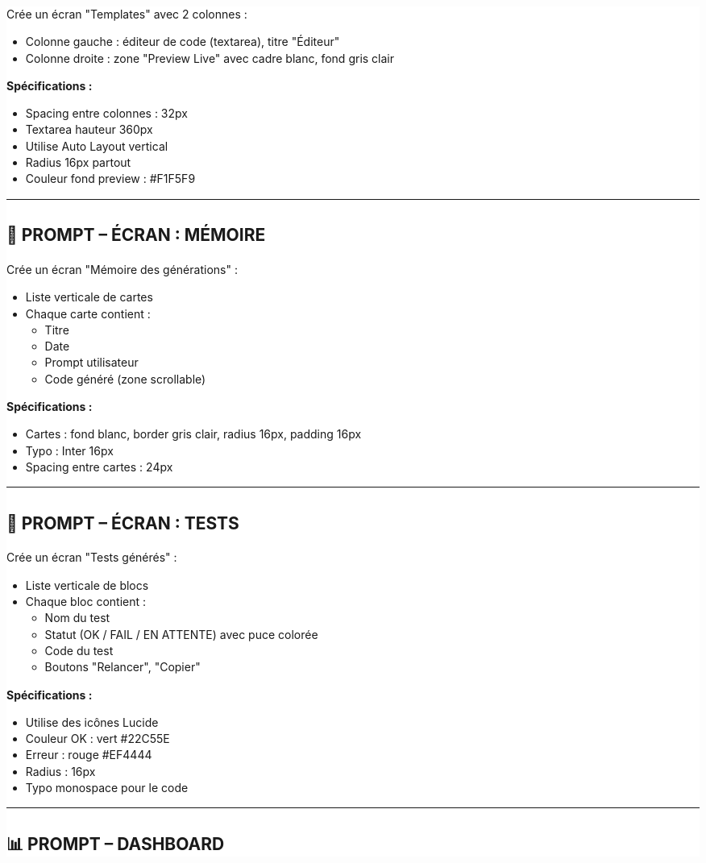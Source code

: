 Crée un écran "Templates" avec 2 colonnes :

- Colonne gauche : éditeur de code (textarea), titre "Éditeur"
- Colonne droite : zone "Preview Live" avec cadre blanc, fond gris clair

**Spécifications :**
- Spacing entre colonnes : 32px
- Textarea hauteur 360px
- Utilise Auto Layout vertical
- Radius 16px partout
- Couleur fond preview : #F1F5F9

---

## 🧠 PROMPT – ÉCRAN : MÉMOIRE

Crée un écran "Mémoire des générations" :

- Liste verticale de cartes
- Chaque carte contient :
  - Titre
  - Date
  - Prompt utilisateur
  - Code généré (zone scrollable)

**Spécifications :**
- Cartes : fond blanc, border gris clair, radius 16px, padding 16px
- Typo : Inter 16px
- Spacing entre cartes : 24px

---

## 🔬 PROMPT – ÉCRAN : TESTS

Crée un écran "Tests générés" :

- Liste verticale de blocs
- Chaque bloc contient :
  - Nom du test
  - Statut (OK / FAIL / EN ATTENTE) avec puce colorée
  - Code du test
  - Boutons "Relancer", "Copier"

**Spécifications :**
- Utilise des icônes Lucide
- Couleur OK : vert #22C55E
- Erreur : rouge #EF4444
- Radius : 16px
- Typo monospace pour le code

---

## 📊 PROMPT – DASHBOARD

